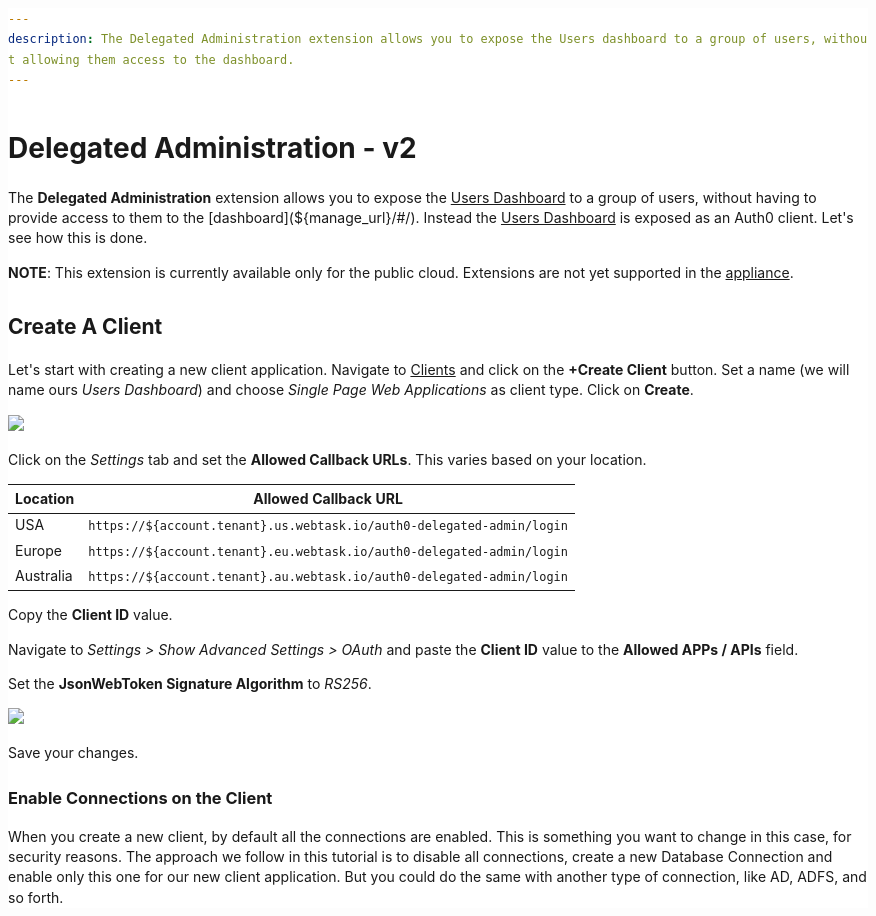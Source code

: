 ```yaml
---
description: The Delegated Administration extension allows you to expose the Users dashboard to a group of users, without allowing them access to the dashboard.
---
```


# Delegated Administration - v2

The **Delegated Administration** extension allows you to expose the [Users Dashboard](${manage_url}/#/users) to a group of users, without having to provide access to them to the [dashboard](${manage_url}/#/). Instead the [Users Dashboard](${manage_url}/#/users) is exposed as an Auth0 client. Let's see how this is done.

**NOTE**: This extension is currently available only for the public cloud. Extensions are not yet supported in the [appliance](/appliance).

## Create A Client

Let's start with creating a new client application. Navigate to [Clients](${manage_url}/#/applications) and click on the **+Create Client** button. Set a name (we will name ours *Users Dashboard*) and choose *Single Page Web Applications* as client type. Click on **Create**.

![](/media/articles/extensions/delegated-admin/create-client.png)

Click on the *Settings* tab and set the **Allowed Callback URLs**. This varies based on your location.

| Location | Allowed Callback URL |
| --- | --- |
| USA | `https://${account.tenant}.us.webtask.io/auth0-delegated-admin/login` |
| Europe | `https://${account.tenant}.eu.webtask.io/auth0-delegated-admin/login` |
| Australia | `https://${account.tenant}.au.webtask.io/auth0-delegated-admin/login` |

Copy the **Client ID** value.

Navigate to *Settings > Show Advanced Settings > OAuth* and paste the **Client ID** value to the **Allowed APPs / APIs** field.

Set the **JsonWebToken Signature Algorithm** to *RS256*.

![](/media/articles/extensions/delegated-admin/set-rs256.png)

Save your changes.

### Enable Connections on the Client

When you create a new client, by default all the connections are enabled. This is something you want to change in this case, for security reasons. The approach we follow in this tutorial is to disable all connections, create a new Database Connection and enable only this one for our new client application. But you could do the same with another type of connection, like AD, ADFS, and so forth.
